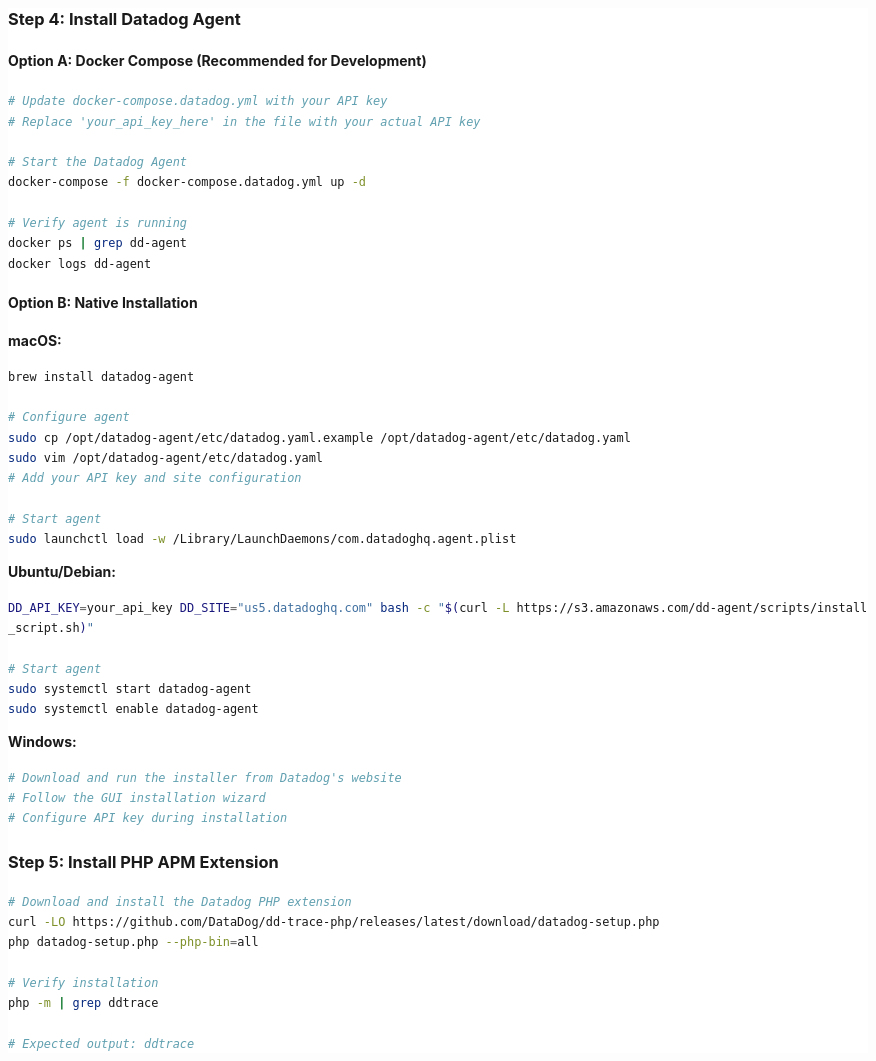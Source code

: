 ### Step 4: Install Datadog Agent

#### Option A: Docker Compose (Recommended for Development)
```bash
# Update docker-compose.datadog.yml with your API key
# Replace 'your_api_key_here' in the file with your actual API key

# Start the Datadog Agent
docker-compose -f docker-compose.datadog.yml up -d

# Verify agent is running
docker ps | grep dd-agent
docker logs dd-agent
```

#### Option B: Native Installation

**macOS:**
```bash
brew install datadog-agent

# Configure agent
sudo cp /opt/datadog-agent/etc/datadog.yaml.example /opt/datadog-agent/etc/datadog.yaml
sudo vim /opt/datadog-agent/etc/datadog.yaml
# Add your API key and site configuration

# Start agent
sudo launchctl load -w /Library/LaunchDaemons/com.datadoghq.agent.plist
```

**Ubuntu/Debian:**
```bash
DD_API_KEY=your_api_key DD_SITE="us5.datadoghq.com" bash -c "$(curl -L https://s3.amazonaws.com/dd-agent/scripts/install_script.sh)"

# Start agent
sudo systemctl start datadog-agent
sudo systemctl enable datadog-agent
```

**Windows:**
```powershell
# Download and run the installer from Datadog's website
# Follow the GUI installation wizard
# Configure API key during installation
```

### Step 5: Install PHP APM Extension
```bash
# Download and install the Datadog PHP extension
curl -LO https://github.com/DataDog/dd-trace-php/releases/latest/download/datadog-setup.php
php datadog-setup.php --php-bin=all

# Verify installation
php -m | grep ddtrace

# Expected output: ddtrace
```
